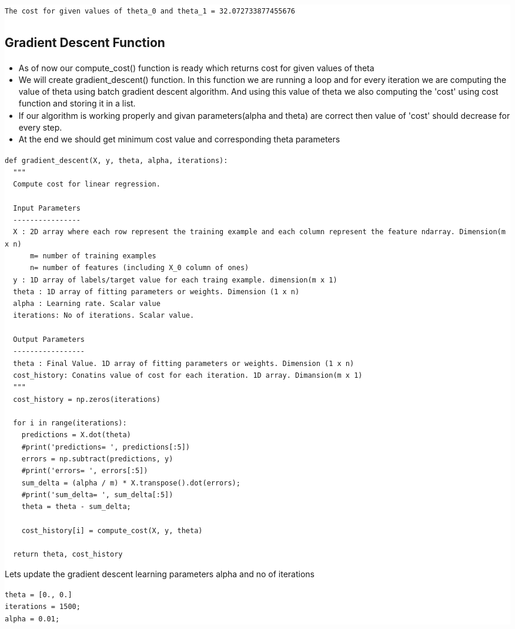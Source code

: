     The cost for given values of theta_0 and theta_1 = 32.072733877455676
    

## Gradient Descent Function
* As of now our compute_cost() function is ready which returns cost for given values of theta
* We will create gradient_descent() function. In this function we are running a loop and for every iteration we are computing the value of theta using batch gradient descent algorithm. And using this value of theta we also computing the 'cost' using cost function and storing it in a list.
* If our algorithm is working properly and givan parameters(alpha and theta) are correct then value of 'cost' should decrease for every step.
* At the end we should get minimum cost value and corresponding theta parameters


```
def gradient_descent(X, y, theta, alpha, iterations):
  """
  Compute cost for linear regression.

  Input Parameters
  ----------------
  X : 2D array where each row represent the training example and each column represent the feature ndarray. Dimension(m x n)
      m= number of training examples
      n= number of features (including X_0 column of ones)
  y : 1D array of labels/target value for each traing example. dimension(m x 1)
  theta : 1D array of fitting parameters or weights. Dimension (1 x n)
  alpha : Learning rate. Scalar value
  iterations: No of iterations. Scalar value. 

  Output Parameters
  -----------------
  theta : Final Value. 1D array of fitting parameters or weights. Dimension (1 x n)
  cost_history: Conatins value of cost for each iteration. 1D array. Dimansion(m x 1)
  """
  cost_history = np.zeros(iterations)

  for i in range(iterations):
    predictions = X.dot(theta)
    #print('predictions= ', predictions[:5])
    errors = np.subtract(predictions, y)
    #print('errors= ', errors[:5])
    sum_delta = (alpha / m) * X.transpose().dot(errors);
    #print('sum_delta= ', sum_delta[:5])
    theta = theta - sum_delta;

    cost_history[i] = compute_cost(X, y, theta)  

  return theta, cost_history
```

Lets update the gradient descent learning parameters alpha and no of iterations


```
theta = [0., 0.]
iterations = 1500;
alpha = 0.01;
```
